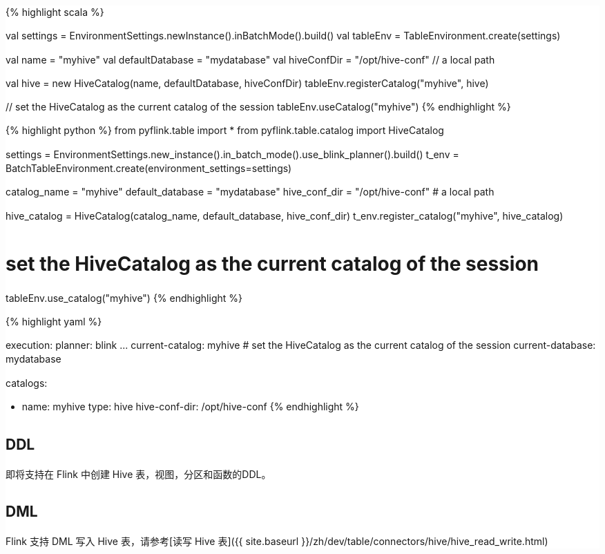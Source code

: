 {% highlight scala %}

val settings = EnvironmentSettings.newInstance().inBatchMode().build()
val tableEnv = TableEnvironment.create(settings)

val name            = "myhive"
val defaultDatabase = "mydatabase"
val hiveConfDir     = "/opt/hive-conf" // a local path

val hive = new HiveCatalog(name, defaultDatabase, hiveConfDir)
tableEnv.registerCatalog("myhive", hive)

// set the HiveCatalog as the current catalog of the session
tableEnv.useCatalog("myhive")
{% endhighlight %}
</div>
</div>
<div data-lang="Python" markdown="1">
{% highlight python %}
from pyflink.table import *
from pyflink.table.catalog import HiveCatalog

settings = EnvironmentSettings.new_instance().in_batch_mode().use_blink_planner().build()
t_env = BatchTableEnvironment.create(environment_settings=settings)

catalog_name = "myhive"
default_database = "mydatabase"
hive_conf_dir = "/opt/hive-conf"  # a local path

hive_catalog = HiveCatalog(catalog_name, default_database, hive_conf_dir)
t_env.register_catalog("myhive", hive_catalog)

# set the HiveCatalog as the current catalog of the session
tableEnv.use_catalog("myhive")
{% endhighlight %}
</div>
<div data-lang="YAML" markdown="1">
{% highlight yaml %}

execution:
    planner: blink
    ...
    current-catalog: myhive  # set the HiveCatalog as the current catalog of the session
    current-database: mydatabase
    
catalogs:
   - name: myhive
     type: hive
     hive-conf-dir: /opt/hive-conf
{% endhighlight %}
</div>
</div>


## DDL

即将支持在 Flink 中创建 Hive 表，视图，分区和函数的DDL。

## DML

Flink 支持 DML 写入 Hive 表，请参考[读写 Hive 表]({{ site.baseurl }}/zh/dev/table/connectors/hive/hive_read_write.html)
